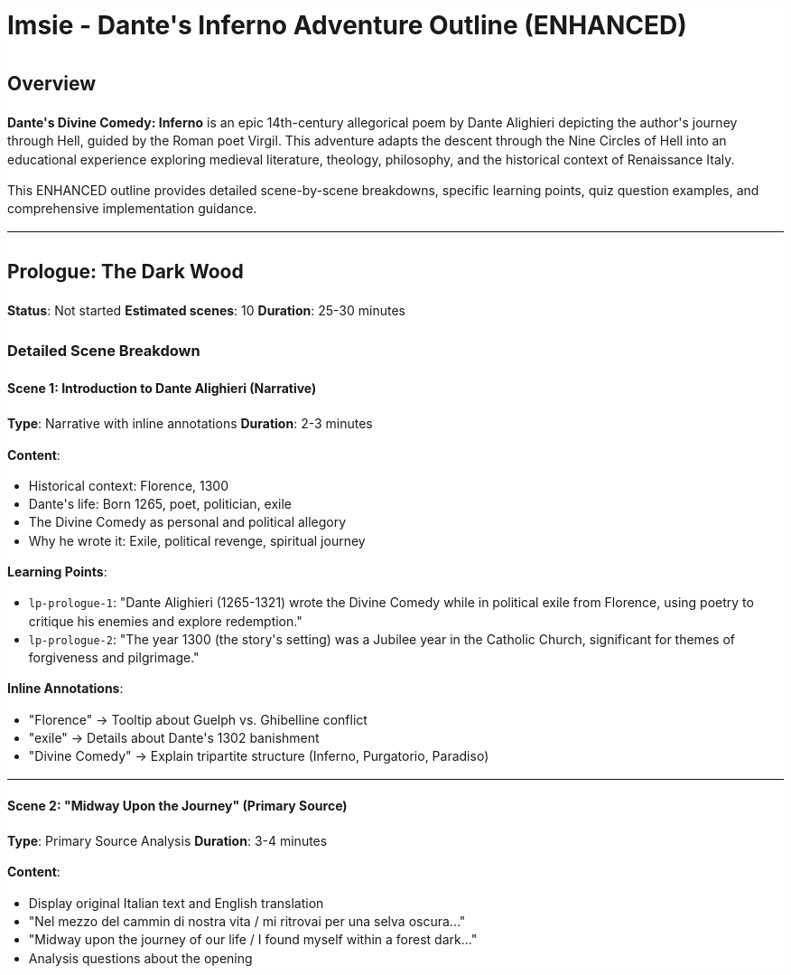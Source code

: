 # Imsie - Dante's Inferno Adventure Outline (ENHANCED)

## Overview

**Dante's Divine Comedy: Inferno** is an epic 14th-century allegorical poem by Dante Alighieri depicting the author's journey through Hell, guided by the Roman poet Virgil. This adventure adapts the descent through the Nine Circles of Hell into an educational experience exploring medieval literature, theology, philosophy, and the historical context of Renaissance Italy.

This ENHANCED outline provides detailed scene-by-scene breakdowns, specific learning points, quiz question examples, and comprehensive implementation guidance.

---

## Prologue: The Dark Wood

**Status**: Not started
**Estimated scenes**: 10
**Duration**: 25-30 minutes

### Detailed Scene Breakdown

#### Scene 1: Introduction to Dante Alighieri (Narrative)
**Type**: Narrative with inline annotations
**Duration**: 2-3 minutes

**Content**:
- Historical context: Florence, 1300
- Dante's life: Born 1265, poet, politician, exile
- The Divine Comedy as personal and political allegory
- Why he wrote it: Exile, political revenge, spiritual journey

**Learning Points**:
- `lp-prologue-1`: "Dante Alighieri (1265-1321) wrote the Divine Comedy while in political exile from Florence, using poetry to critique his enemies and explore redemption."
- `lp-prologue-2`: "The year 1300 (the story's setting) was a Jubilee year in the Catholic Church, significant for themes of forgiveness and pilgrimage."

**Inline Annotations**:
- "Florence" → Tooltip about Guelph vs. Ghibelline conflict
- "exile" → Details about Dante's 1302 banishment
- "Divine Comedy" → Explain tripartite structure (Inferno, Purgatorio, Paradiso)

---

#### Scene 2: "Midway Upon the Journey" (Primary Source)
**Type**: Primary Source Analysis
**Duration**: 3-4 minutes

**Content**:
- Display original Italian text and English translation
- "Nel mezzo del cammin di nostra vita / mi ritrovai per una selva oscura..."
- "Midway upon the journey of our life / I found myself within a forest dark..."
- Analysis questions about the opening
